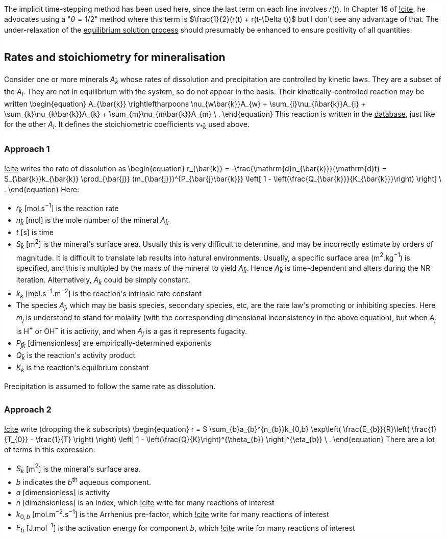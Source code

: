 The implicit time-stepping method has been used here, since the last term on each line involves $r(t)$.  In Chapter 16 of [!cite](bethke_2007), he advocates using a "$\theta=1/2$" method where this term is $\frac{1}{2}(r(t) + r(t-\Delta t))$ but I don't see any advantage of that.  The under-relaxation of the [equilibrium solution process](equilibrium.md) should presumably be enhanced to ensure positivity of all quantities.

## Rates and stoichiometry for mineralisation

Consider one or more minerals $A_{\bar{k}}$ whose rates of dissolution and precipitation are controlled by kinetic laws.  They are a subset of the $A_{l}$.  They are not in equilibrium with the system, so do not appear in the basis.  Their kinetically-controlled reaction may be written
\begin{equation}
A_{\bar{k}} \rightleftharpoons \nu_{w\bar{k}}A_{w} + \sum_{i}\nu_{i\bar{k}}A_{i} + \sum_{k}\nu_{k\bar{k}}A_{k} + \sum_{m}\nu_{m\bar{k}}A_{m} \ .
\end{equation}
This reaction is written in the [database](database.md), just like for the other $A_{l}$.  It defines the stoichiometric coefficients $\nu_{\ast\bar{k}}$ used above.

### Approach 1

[!cite](bethke_2007) writes the rate of dissolution as
\begin{equation}
r_{\bar{k}} = -\frac{\mathrm{d}n_{\bar{k}}}{\mathrm{d}t} = S_{\bar{k}}k_{\bar{k}} \prod_{\bar{j}} (m_{\bar{j}})^{P_{\bar{j}\bar{k}}} \left[ 1 - \left(\frac{Q_{\bar{k}}}{K_{\bar{k}}}\right) \right] \ .
\end{equation}
Here:

- $r_{\bar{k}}$ \[mol.s$^{-1}$\] is the reaction rate
- $n_{\bar{k}}$ \[mol\] is the mole number of the mineral $A_{\bar{k}}$
- $t$ \[s\] is time
- $S_{\bar{k}}$ \[m$^{2}$\] is the mineral's surface area.  Usually this is very difficult to determine, and may be incorrectly estimate by orders of magnitude.  It is difficult to translate lab results into natural environments.  Usually, a specific surface area (m$^{2}$.kg$^{-1}$) is specified, and this is multipled by the mass of the mineral to yield $A_{\bar{k}}$.  Hence $A_{\bar{k}}$ is time-dependent and alters during the NR iteration.  Alternatively, $A_{\bar{k}}$ could be simply constant.
- $k_{\bar{k}}$ \[mol.s$^{-1}$.m$^{-2}$\] is the reaction's intrinsic rate constant
- The species $A_{\bar{j}}$, which may be basis species, secondary species, etc, are the rate law's promoting or inhibiting species.  Here $m_{\bar{j}}$ is understood to stand for molality (with the corresponding dimensional inconsistency in the above equation), but when $A_{\bar{j}}$ is H$^{+}$ or OH$^{-}$ it is activity, and when $A_{\bar{j}}$ is a gas it represents fugacity.
- $P_{\bar{j}\bar{k}}$ \[dimensionless\] are empirically-determined exponents
- $Q_{\bar{k}}$ is the reaction's activity product
- $K_{\bar{k}}$ is the reaction's equilbrium constant

Precipitation is assumed to follow the same rate as dissolution.


### Approach 2

[!cite](palandri) write (dropping the $\bar{k}$ subscripts)
\begin{equation}
r = S \sum_{b}a_{b}^{n_{b}}k_{0,b} \exp\left( \frac{E_{b}}{R}\left( \frac{1}{T_{0}} - \frac{1}{T} \right) \right) \left| 1 - \left(\frac{Q}{K}\right)^{\theta_{b}} \right|^{\eta_{b}} \ .
\end{equation}
There are a lot of terms in this expression:
- $S_{\bar{k}}$ \[m$^{2}$\] is the mineral's surface area.
- $b$ indicates the $b^{\mathrm{th}}$ aqueous component.
- $a$ \[dimensionless\] is activity
- $n$ \[dimensionless\] is an index, which [!cite](palandri) write for many reactions of interest
- $k_{0,b}$ \[mol.m$^{-2}$.s$^{-1}$\] is the Arrhenius pre-factor, which [!cite](palandri) write for many reactions of interest
- $E_{b}$ \[J.mol$^{-1}$\] is the activation energy for component $b$, which [!cite](palandri) write for many reactions of interest